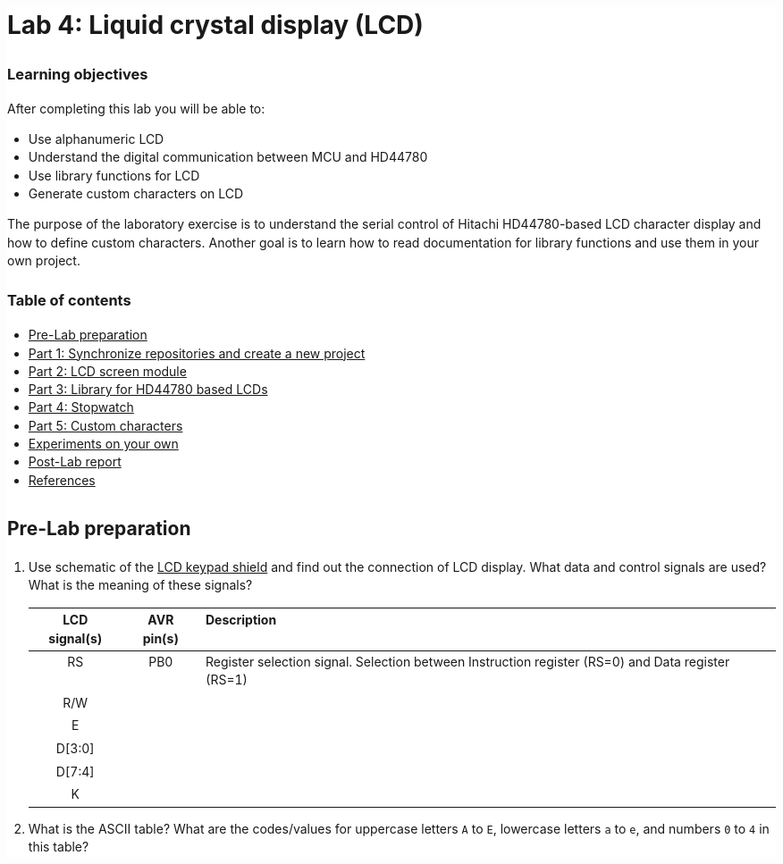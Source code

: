 # Lab 4: Liquid crystal display (LCD)



### Learning objectives

After completing this lab you will be able to:

* Use alphanumeric LCD
* Understand the digital communication between MCU and HD44780
* Use library functions for LCD
* Generate custom characters on LCD

The purpose of the laboratory exercise is to understand the serial control of Hitachi HD44780-based LCD character display and how to define custom characters. Another goal is to learn how to read documentation for library functions and use them in your own project.

### Table of contents

* [Pre-Lab preparation](#preparation)
* [Part 1: Synchronize repositories and create a new project](#part1)
* [Part 2: LCD screen module](#part2)
* [Part 3: Library for HD44780 based LCDs](#part3)
* [Part 4: Stopwatch](#part4)
* [Part 5: Custom characters](#part5)
* [Experiments on your own](#experiments)
* [Post-Lab report](#report)
* [References](#references)

<a name="preparation"></a>

## Pre-Lab preparation

1. Use schematic of the [LCD keypad shield](https://oshwlab.com/tomas.fryza/arduino-shields) and find out the connection of LCD display. What data and control signals are used? What is the meaning of these signals?

   | **LCD signal(s)** | **AVR pin(s)** | **Description** |
   | :-: | :-: | :-- |
   | RS | PB0 | Register selection signal. Selection between Instruction register (RS=0) and Data register (RS=1) |
   | R/W |  |  |
   | E |  |  |
   | D[3:0] |  |  |
   | D[7:4] |  |  |
   | K |  |  |

2. What is the ASCII table? What are the codes/values for uppercase letters `A` to `E`, lowercase letters `a` to `e`, and numbers `0` to `4` in this table?
